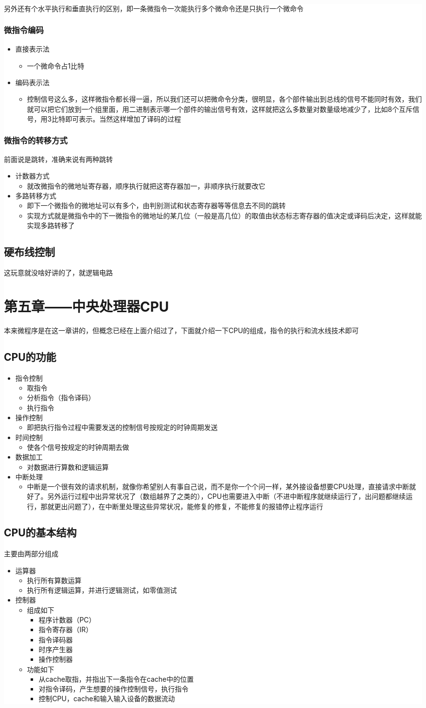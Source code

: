 另外还有个水平执行和垂直执行的区别，即一条微指令一次能执行多个微命令还是只执行一个微命令

### 微指令编码

- 直接表示法
  - 一个微命令占1比特

- 编码表示法
  - 控制信号这么多，这样微指令都长得一逼，所以我们还可以把微命令分类，很明显，各个部件输出到总线的信号不能同时有效，我们就可以把它们放到一个组里面，用二进制表示哪一个部件的输出信号有效，这样就把这么多数量对数量级地减少了，比如8个互斥信号，用3比特即可表示。当然这样增加了译码的过程

### 微指令的转移方式

前面说是跳转，准确来说有两种跳转

- 计数器方式
  - 就改微指令的微地址寄存器，顺序执行就把这寄存器加一，非顺序执行就要改它
- 多路转移方式
  - 即下一个微指令的微地址可以有多个，由判别测试和状态寄存器等等信息去不同的跳转
  - 实现方式就是微指令中的下一微指令的微地址的某几位（一般是高几位）的取值由状态标志寄存器的值决定或译码后决定，这样就能实现多路转移了

## 硬布线控制

这玩意就没啥好讲的了，就逻辑电路

# 第五章——中央处理器CPU

本来微程序是在这一章讲的，但概念已经在上面介绍过了，下面就介绍一下CPU的组成，指令的执行和流水线技术即可

## CPU的功能

- 指令控制
  - 取指令
  - 分析指令（指令译码）
  - 执行指令
- 操作控制
  - 即把执行指令过程中需要发送的控制信号按规定的时钟周期发送
- 时间控制
  - 使各个信号按规定的时钟周期去做
- 数据加工
  - 对数据进行算数和逻辑运算
- 中断处理
  - 中断是一个很有效的请求机制，就像你希望别人有事自己说，而不是你一个个问一样，某外接设备想要CPU处理，直接请求中断就好了。另外运行过程中出异常状况了（数组越界了之类的），CPU也需要进入中断（不进中断程序就继续运行了，出问题都继续运行，那就更出问题了），在中断里处理这些异常状况，能修复的修复，不能修复的报错停止程序运行

## CPU的基本结构

主要由两部分组成

- 运算器
  - 执行所有算数运算
  - 执行所有逻辑运算，并进行逻辑测试，如零值测试
- 控制器
  - 组成如下
    - 程序计数器（PC）
    - 指令寄存器（IR）
    - 指令译码器
    - 时序产生器
    - 操作控制器
  - 功能如下
    - 从cache取指，并指出下一条指令在cache中的位置
    - 对指令译码，产生想要的操作控制信号，执行指令
    - 控制CPU，cache和输入输入设备的数据流动
